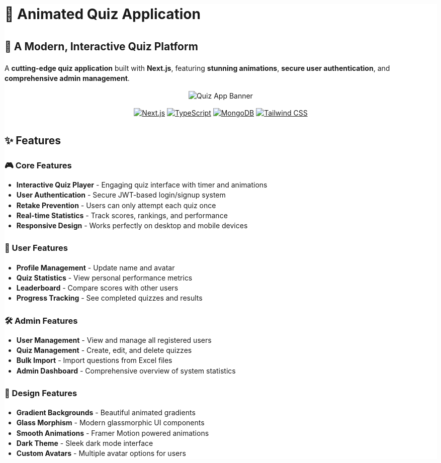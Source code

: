 # 🎯 **Animated Quiz Application**

## **🌟 A Modern, Interactive Quiz Platform**

A **cutting-edge quiz application** built with **Next.js**, featuring **stunning animations**, **secure user authentication**, and **comprehensive admin management**.

<div align="center">

![Quiz App Banner](https://via.placeholder.com/800x200/6366f1/ffffff?text=Animated+Quiz+Application)

[![Next.js](https://img.shields.io/badge/Next.js-14-black?style=for-the-badge&logo=next.js)](https://nextjs.org/)
[![TypeScript](https://img.shields.io/badge/TypeScript-007ACC?style=for-the-badge&logo=typescript&logoColor=white)](https://typescriptlang.org/)
[![MongoDB](https://img.shields.io/badge/MongoDB-4EA94B?style=for-the-badge&logo=mongodb&logoColor=white)](https://mongodb.com/)
[![Tailwind CSS](https://img.shields.io/badge/Tailwind_CSS-38B2AC?style=for-the-badge&logo=tailwind-css&logoColor=white)](https://tailwindcss.com/)

</div>

## ✨ Features

### 🎮 Core Features
- **Interactive Quiz Player** - Engaging quiz interface with timer and animations
- **User Authentication** - Secure JWT-based login/signup system
- **Retake Prevention** - Users can only attempt each quiz once
- **Real-time Statistics** - Track scores, rankings, and performance
- **Responsive Design** - Works perfectly on desktop and mobile devices

### 👤 User Features
- **Profile Management** - Update name and avatar
- **Quiz Statistics** - View personal performance metrics
- **Leaderboard** - Compare scores with other users
- **Progress Tracking** - See completed quizzes and results

### 🛠️ Admin Features
- **User Management** - View and manage all registered users
- **Quiz Management** - Create, edit, and delete quizzes
- **Bulk Import** - Import questions from Excel files
- **Admin Dashboard** - Comprehensive overview of system statistics

### 🎨 Design Features
- **Gradient Backgrounds** - Beautiful animated gradients
- **Glass Morphism** - Modern glassmorphic UI components
- **Smooth Animations** - Framer Motion powered animations
- **Dark Theme** - Sleek dark mode interface
- **Custom Avatars** - Multiple avatar options for users
